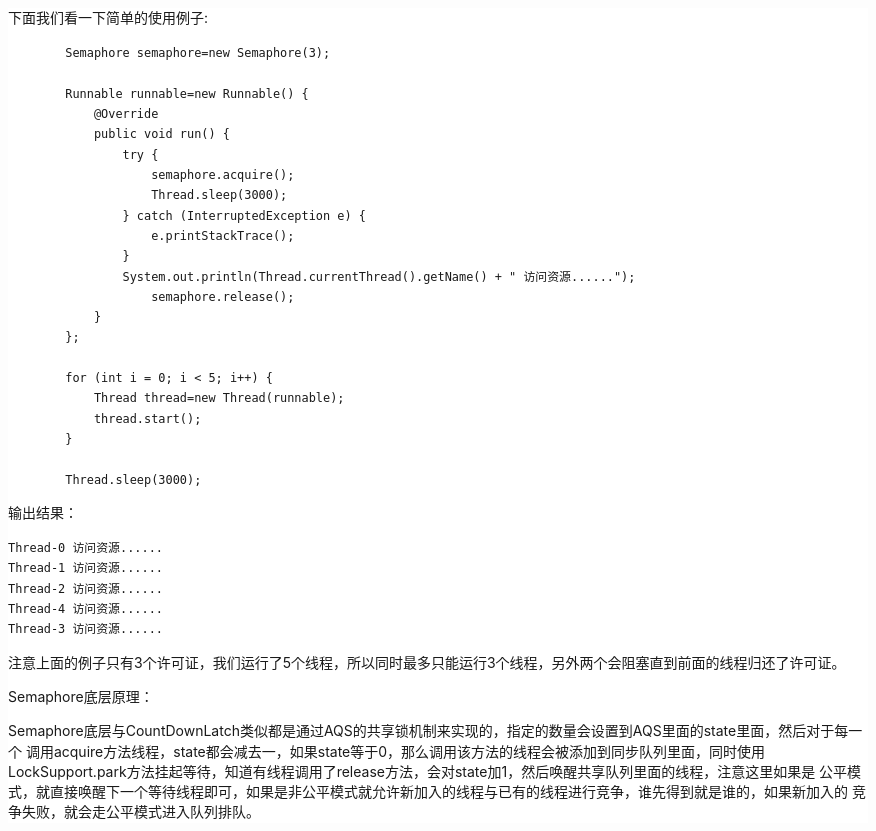 ```

```


下面我们看一下简单的使用例子:


```
        Semaphore semaphore=new Semaphore(3);

        Runnable runnable=new Runnable() {
            @Override
            public void run() {
                try {
                    semaphore.acquire();
                    Thread.sleep(3000);
                } catch (InterruptedException e) {
                    e.printStackTrace();
                }
                System.out.println(Thread.currentThread().getName() + " 访问资源......");
                    semaphore.release();
            }
        };

        for (int i = 0; i < 5; i++) {
            Thread thread=new Thread(runnable);
            thread.start();
        }

        Thread.sleep(3000);
```


输出结果：


```
Thread-0 访问资源......
Thread-1 访问资源......
Thread-2 访问资源......
Thread-4 访问资源......
Thread-3 访问资源......
```

注意上面的例子只有3个许可证，我们运行了5个线程，所以同时最多只能运行3个线程，另外两个会阻塞直到前面的线程归还了许可证。




Semaphore底层原理：

Semaphore底层与CountDownLatch类似都是通过AQS的共享锁机制来实现的，指定的数量会设置到AQS里面的state里面，然后对于每一个
调用acquire方法线程，state都会减去一，如果state等于0，那么调用该方法的线程会被添加到同步队列里面，同时使用
LockSupport.park方法挂起等待，知道有线程调用了release方法，会对state加1，然后唤醒共享队列里面的线程，注意这里如果是
公平模式，就直接唤醒下一个等待线程即可，如果是非公平模式就允许新加入的线程与已有的线程进行竞争，谁先得到就是谁的，如果新加入的
竞争失败，就会走公平模式进入队列排队。

